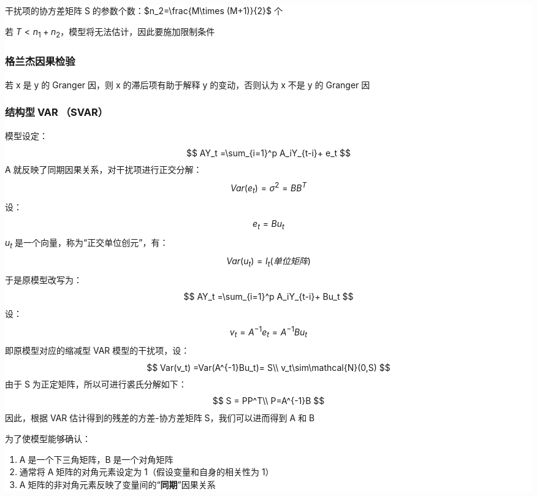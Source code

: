 干扰项的协方差矩阵 S 的参数个数：$n_2=\frac{M\times (M+1)}{2}$ 个

若 $T < n_1 + n_2$，模型将无法估计，因此要施加限制条件



### 格兰杰因果检验

若 x 是 y 的 Granger 因，则 x 的滞后项有助于解释 y 的变动，否则认为 x 不是 y 的 Granger 因



### 结构型 VAR （SVAR）

模型设定：
$$
AY_t =\sum_{i=1}^p A_iY_{t-i}+ e_t
$$
A 就反映了同期因果关系，对干扰项进行正交分解：
$$
Var(e_t) = \sigma^2 = BB^T
$$
设：
$$
e_t = Bu_t
$$
$u_t$ 是一个向量，称为“正交单位创元”，有：
$$
Var(u_t) = I_t(单位矩阵)
$$
于是原模型改写为：
$$
AY_t =\sum_{i=1}^p A_iY_{t-i}+ Bu_t
$$
设：
$$
v_t = A^{-1}e_t=A^{-1}Bu_t
$$
即原模型对应的缩减型 VAR 模型的干扰项，设：
$$
Var(v_t) =Var(A^{-1}Bu_t)= S\\
v_t\sim\mathcal{N}(0,S)
$$
由于 S 为正定矩阵，所以可进行裘氏分解如下：
$$
S = PP^T\\
P=A^{-1}B
$$
因此，根据 VAR 估计得到的残差的方差-协方差矩阵 S，我们可以进而得到 A 和 B

为了使模型能够确认：

1. A 是一个下三角矩阵，B 是一个对角矩阵
2. 通常将 A 矩阵的对角元素设定为 1（假设变量和自身的相关性为 1）
3. A 矩阵的非对角元素反映了变量间的“**同期**”因果关系
